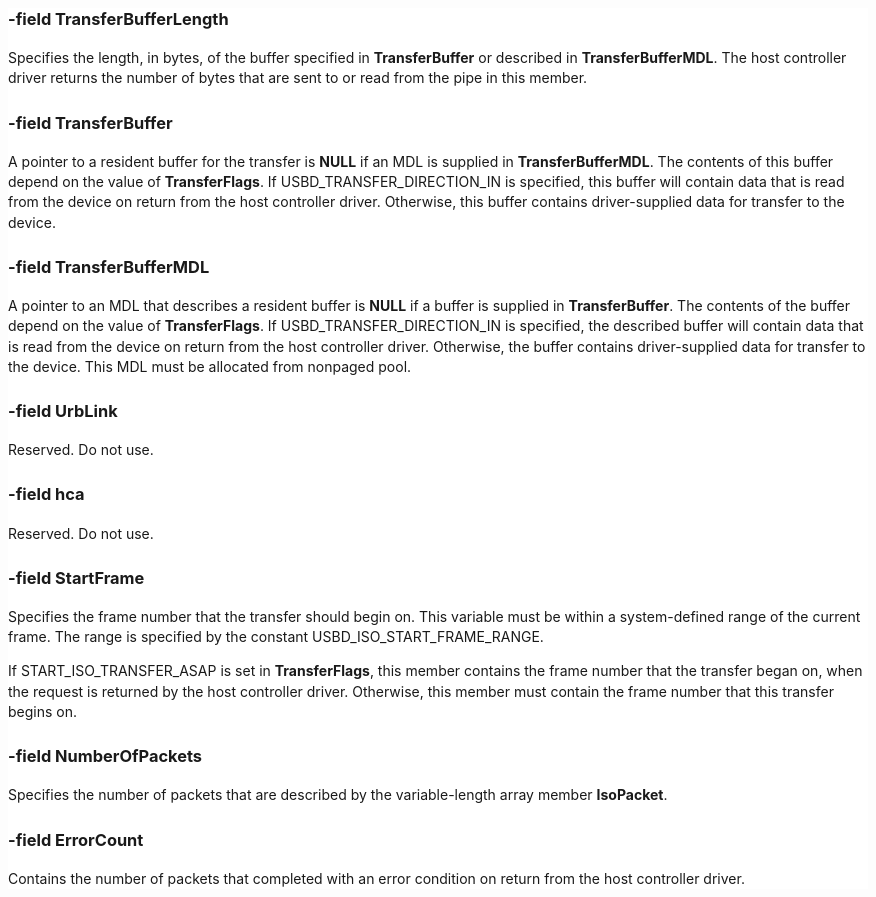 </td>
</tr>
</table>

### -field TransferBufferLength

Specifies the length, in bytes, of the buffer specified in <b>TransferBuffer</b> or described in <b>TransferBufferMDL</b>. The host controller driver returns the number of bytes that are sent to or read from the pipe in this member.

### -field TransferBuffer

A pointer to a resident buffer for the transfer is <b>NULL</b> if an MDL is supplied in <b>TransferBufferMDL</b>. The contents of this buffer depend on the value of <b>TransferFlags</b>. If USBD_TRANSFER_DIRECTION_IN is specified, this buffer will contain data that is read from the device on return from the host controller driver. Otherwise, this buffer contains driver-supplied data for transfer to the device.

### -field TransferBufferMDL

A pointer to an MDL that describes a resident buffer is <b>NULL</b> if a buffer is supplied in <b>TransferBuffer</b>. The contents of the buffer depend on the value of <b>TransferFlags</b>. If USBD_TRANSFER_DIRECTION_IN is specified, the described buffer will contain data that is read from the device on return from the host controller driver. Otherwise, the buffer contains driver-supplied data for transfer to the device. This MDL must be allocated from nonpaged pool.

### -field UrbLink

Reserved. Do not use.

### -field hca

Reserved. Do not use.

### -field StartFrame

Specifies the frame number that the transfer should begin on. This variable must be within a system-defined range of the current frame. The range is specified by the constant USBD_ISO_START_FRAME_RANGE.

If START_ISO_TRANSFER_ASAP is set in <b>TransferFlags</b>, this member contains the frame number that the transfer began on, when the request is returned by the host controller driver. Otherwise, this member must contain the frame number that this transfer begins on.

### -field NumberOfPackets

Specifies the number of packets that are described by the variable-length array member <b>IsoPacket</b>.

### -field ErrorCount

Contains the number of packets that completed with an error condition on return from the host controller driver.
